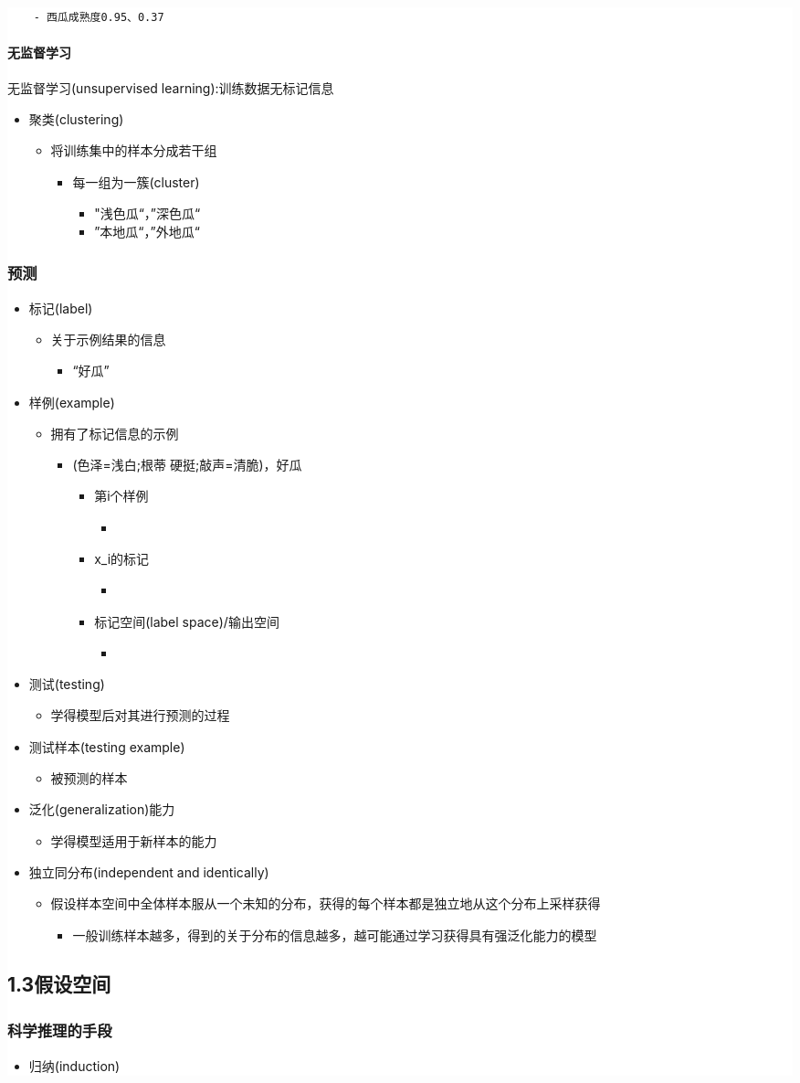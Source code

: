 		- 西瓜成熟度0.95、0.37
#### 无监督学习
无监督学习(unsupervised learning):训练数据无标记信息
- 聚类(clustering)

	- 将训练集中的样本分成若干组

		- 每一组为一簇(cluster)

			- "浅色瓜“，”深色瓜“
			- ”本地瓜“，”外地瓜“

### 预测

- 标记(label)

	- 关于示例结果的信息

		- “好瓜”

- 样例(example)

	- 拥有了标记信息的示例

		- (色泽=浅白;根蒂 硬挺;敲声=清脆)，好瓜

			- 第i个样例

				- 

			- x_i的标记

				- 

			- 标记空间(label space)/输出空间

				- 

- 测试(testing)

	- 学得模型后对其进行预测的过程

- 测试样本(testing example)

	- 被预测的样本

- 泛化(generalization)能力

	- 学得模型适用于新样本的能力

- 独立同分布(independent and identically)

	- 假设样本空间中全体样本服从一个未知的分布，获得的每个样本都是独立地从这个分布上采样获得

		- 一般训练样本越多，得到的关于分布的信息越多，越可能通过学习获得具有强泛化能力的模型

## 1.3假设空间

### 科学推理的手段

- 归纳(induction)
